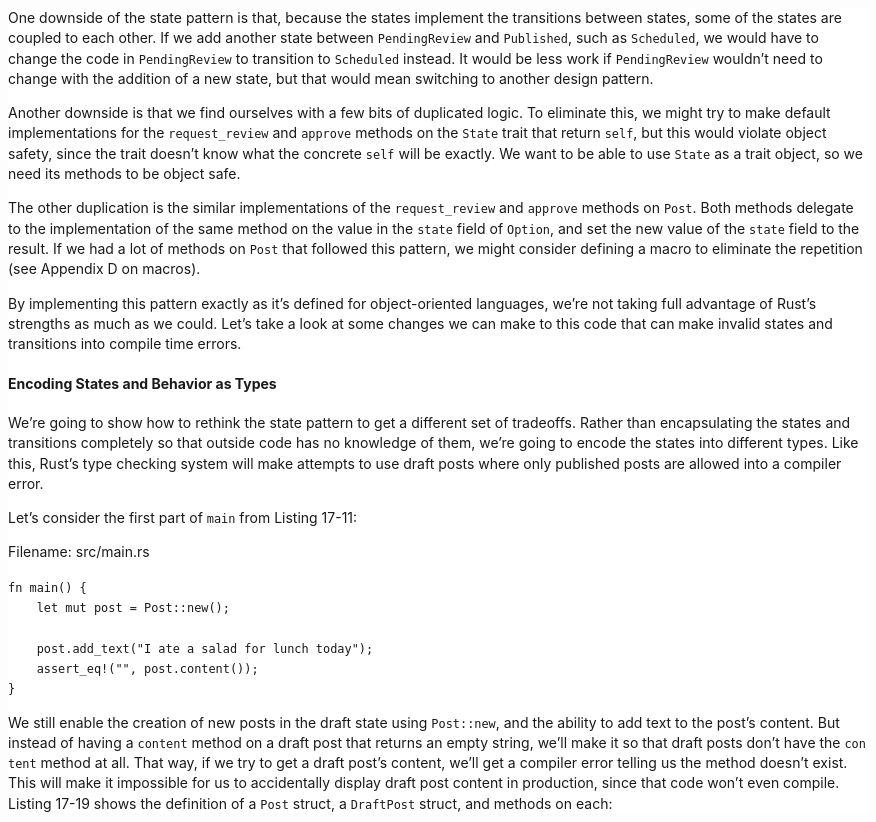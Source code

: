 One downside of the state pattern is that, because the states implement the
transitions between states, some of the states are coupled to each other. If we
add another state between `PendingReview` and `Published`, such as `Scheduled`,
we would have to change the code in `PendingReview` to transition to
`Scheduled` instead. It would be less work if `PendingReview` wouldn’t need to
change with the addition of a new state, but that would mean switching to
another design pattern.

Another downside is that we find ourselves with a few bits of duplicated logic.
To eliminate this, we might try to make default implementations for the
`request_review` and `approve` methods on the `State` trait that return `self`,
but this would violate object safety, since the trait doesn’t know what the
concrete `self` will be exactly. We want to be able to use `State` as a trait
object, so we need its methods to be object safe.

The other duplication is the similar implementations of the `request_review`
and `approve` methods on `Post`. Both methods delegate to the implementation of
the same method on the value in the `state` field of `Option`, and set the new
value of the `state` field to the result. If we had a lot of methods on `Post`
that followed this pattern, we might consider defining a macro to eliminate the
repetition (see Appendix D on macros).

By implementing this pattern exactly as it’s defined for object-oriented
languages, we’re not taking full advantage of Rust’s strengths as much as we
could. Let’s take a look at some changes we can make to this code that can make
invalid states and transitions into compile time errors.

#### Encoding States and Behavior as Types

We’re going to show how to rethink the state pattern to get a different set of
tradeoffs. Rather than encapsulating the states and transitions completely so
that outside code has no knowledge of them, we’re going to encode the states
into different types. Like this, Rust’s type checking system will make attempts
to use draft posts where only published posts are allowed into a compiler error.

Let’s consider the first part of `main` from Listing 17-11:

<span class="filename">Filename: src/main.rs</span>

```rust,ignore
fn main() {
    let mut post = Post::new();

    post.add_text("I ate a salad for lunch today");
    assert_eq!("", post.content());
}
```

We still enable the creation of new posts in the draft state using `Post::new`,
and the ability to add text to the post’s content. But instead of having a
`content` method on a draft post that returns an empty string, we’ll make it so
that draft posts don’t have the `content` method at all. That way, if we try to
get a draft post’s content, we’ll get a compiler error telling us the method
doesn’t exist. This will make it impossible for us to accidentally display
draft post content in production, since that code won’t even compile. Listing
17-19 shows the definition of a `Post` struct, a `DraftPost` struct, and
methods on each:
